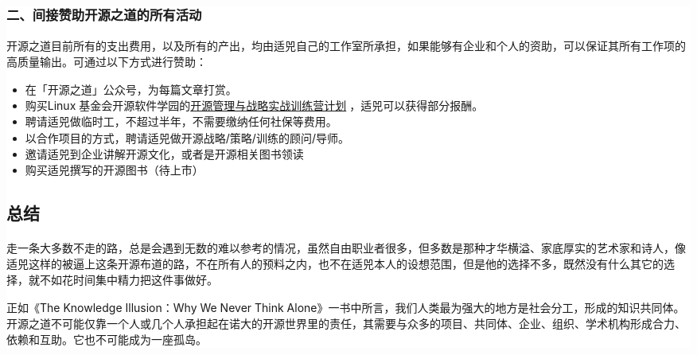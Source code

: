 ### 二、间接赞助开源之道的所有活动

开源之道目前所有的支出费用，以及所有的产出，均由适兕自己的工作室所承担，如果能够有企业和个人的资助，可以保证其所有工作项的高质量输出。可通过以下方式进行赞助：

* 在「开源之道」公众号，为每篇文章打赏。
* 购买Linux 基金会开源软件学园的[开源管理与战略实战训练营计划](https://training.linuxfoundation.cn/pack/26) ，适兕可以获得部分报酬。
* 聘请适兕做临时工，不超过半年，不需要缴纳任何社保等费用。
* 以合作项目的方式，聘请适兕做开源战略/策略/训练的顾问/导师。
* 邀请适兕到企业讲解开源文化，或者是开源相关图书领读
* 购买适兕撰写的开源图书（待上市）

## 总结

走一条大多数不走的路，总是会遇到无数的难以参考的情况，虽然自由职业者很多，但多数是那种才华横溢、家底厚实的艺术家和诗人，像适兕这样的被逼上这条开源布道的路，不在所有人的预料之内，也不在适兕本人的设想范围，但是他的选择不多，既然没有什么其它的选择，就不如花时间集中精力把这件事做好。

正如《The Knowledge Illusion：Why We Never Think Alone》一书中所言，我们人类最为强大的地方是社会分工，形成的知识共同体。开源之道不可能仅靠一个人或几个人承担起在诺大的开源世界里的责任，其需要与众多的项目、共同体、企业、组织、学术机构形成合力、依赖和互助。它也不可能成为一座孤岛。
